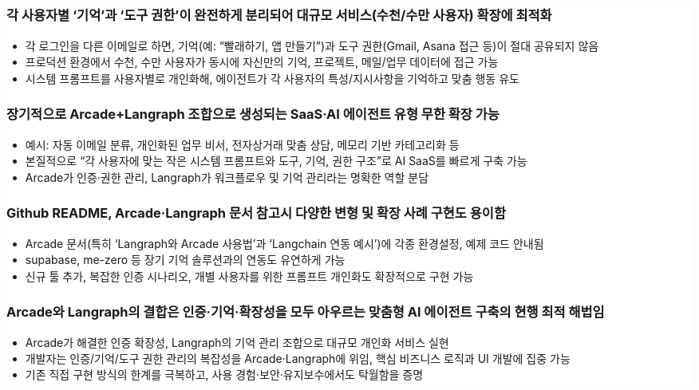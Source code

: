 ### 각 사용자별 ‘기억’과 ‘도구 권한’이 완전하게 분리되어 대규모 서비스(수천/수만 사용자) 확장에 최적화

- 각 로그인을 다른 이메일로 하면, 기억(예: “빨래하기, 앱 만들기”)과 도구 권한(Gmail, Asana 접근 등)이 절대 공유되지 않음
- 프로덕션 환경에서 수천, 수만 사용자가 동시에 자신만의 기억, 프로젝트, 메일/업무 데이터에 접근 가능
- 시스템 프롬프트를 사용자별로 개인화해, 에이전트가 각 사용자의 특성/지시사항을 기억하고 맞춤 행동 유도

### 장기적으로 Arcade+Langraph 조합으로 생성되는 SaaS·AI 에이전트 유형 무한 확장 가능

- 예시: 자동 이메일 분류, 개인화된 업무 비서, 전자상거래 맞춤 상담, 메모리 기반 카테고리화 등
- 본질적으로 “각 사용자에 맞는 작은 시스템 프롬프트와 도구, 기억, 권한 구조”로 AI SaaS를 빠르게 구축 가능
- Arcade가 인증·권한 관리, Langraph가 워크플로우 및 기억 관리라는 명확한 역할 분담

### Github README, Arcade·Langraph 문서 참고시 다양한 변형 및 확장 사례 구현도 용이함

- Arcade 문서(특히 ‘Langraph와 Arcade 사용법’과 ‘Langchain 연동 예시’)에 각종 환경설정, 예제 코드 안내됨
- supabase, me-zero 등 장기 기억 솔루션과의 연동도 유연하게 가능
- 신규 툴 추가, 복잡한 인증 시나리오, 개별 사용자를 위한 프롬프트 개인화도 확장적으로 구현 가능

### Arcade와 Langraph의 결합은 인증·기억·확장성을 모두 아우르는 맞춤형 AI 에이전트 구축의 현행 최적 해법임

- Arcade가 해결한 인증 확장성, Langraph의 기억 관리 조합으로 대규모 개인화 서비스 실현
- 개발자는 인증/기억/도구 권한 관리의 복잡성을 Arcade·Langraph에 위임, 핵심 비즈니스 로직과 UI 개발에 집중 가능
- 기존 직접 구현 방식의 한계를 극복하고, 사용 경험·보안·유지보수에서도 탁월함을 증명
